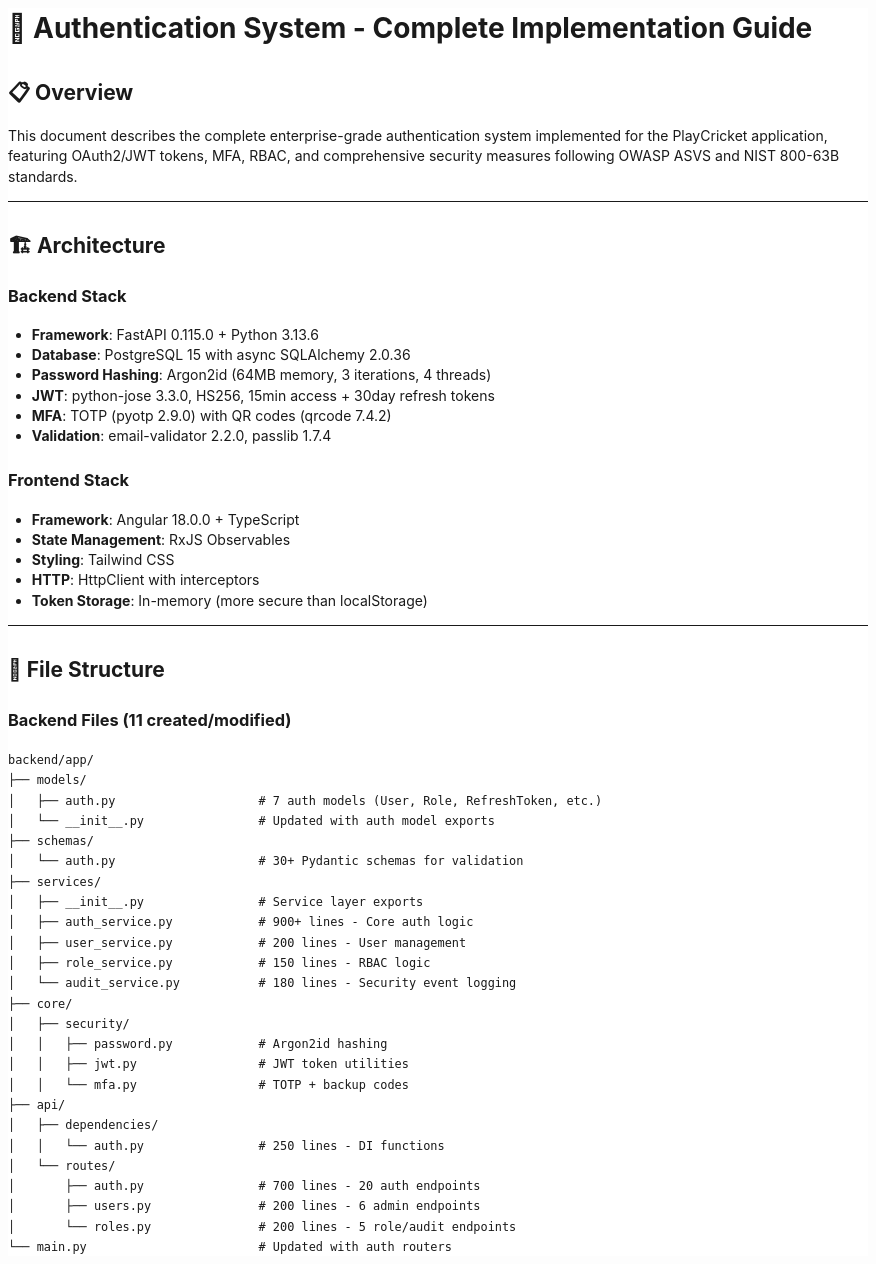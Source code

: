 # 🔐 Authentication System - Complete Implementation Guide

## 📋 Overview

This document describes the complete enterprise-grade authentication system implemented for the PlayCricket application, featuring OAuth2/JWT tokens, MFA, RBAC, and comprehensive security measures following OWASP ASVS and NIST 800-63B standards.

---

## 🏗️ Architecture

### Backend Stack
- **Framework**: FastAPI 0.115.0 + Python 3.13.6
- **Database**: PostgreSQL 15 with async SQLAlchemy 2.0.36
- **Password Hashing**: Argon2id (64MB memory, 3 iterations, 4 threads)
- **JWT**: python-jose 3.3.0, HS256, 15min access + 30day refresh tokens
- **MFA**: TOTP (pyotp 2.9.0) with QR codes (qrcode 7.4.2)
- **Validation**: email-validator 2.2.0, passlib 1.7.4

### Frontend Stack
- **Framework**: Angular 18.0.0 + TypeScript
- **State Management**: RxJS Observables
- **Styling**: Tailwind CSS
- **HTTP**: HttpClient with interceptors
- **Token Storage**: In-memory (more secure than localStorage)

---

## 📁 File Structure

### Backend Files (11 created/modified)

```
backend/app/
├── models/
│   ├── auth.py                    # 7 auth models (User, Role, RefreshToken, etc.)
│   └── __init__.py                # Updated with auth model exports
├── schemas/
│   └── auth.py                    # 30+ Pydantic schemas for validation
├── services/
│   ├── __init__.py                # Service layer exports
│   ├── auth_service.py            # 900+ lines - Core auth logic
│   ├── user_service.py            # 200 lines - User management
│   ├── role_service.py            # 150 lines - RBAC logic
│   └── audit_service.py           # 180 lines - Security event logging
├── core/
│   ├── security/
│   │   ├── password.py            # Argon2id hashing
│   │   ├── jwt.py                 # JWT token utilities
│   │   └── mfa.py                 # TOTP + backup codes
├── api/
│   ├── dependencies/
│   │   └── auth.py                # 250 lines - DI functions
│   └── routes/
│       ├── auth.py                # 700 lines - 20 auth endpoints
│       ├── users.py               # 200 lines - 6 admin endpoints
│       └── roles.py               # 200 lines - 5 role/audit endpoints
└── main.py                        # Updated with auth routers
```
